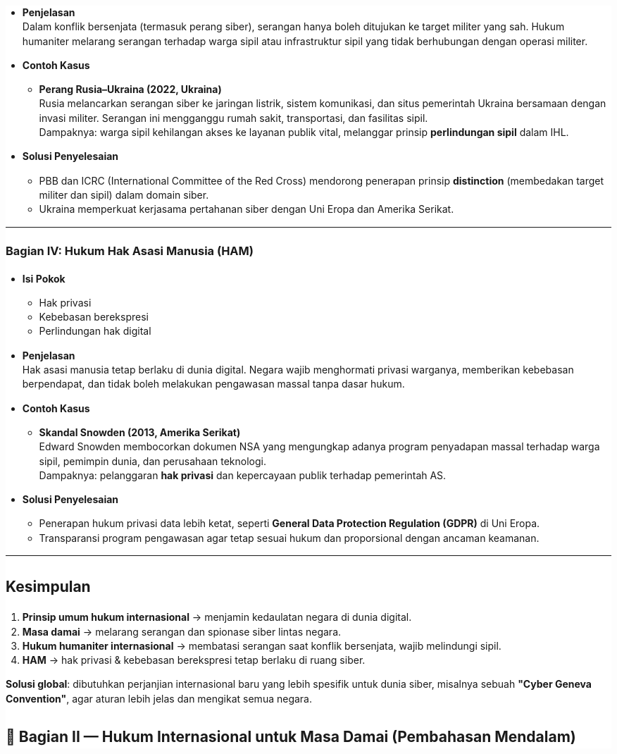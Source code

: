 - **Penjelasan**  
  Dalam konflik bersenjata (termasuk perang siber), serangan hanya boleh ditujukan ke target militer yang sah. Hukum humaniter melarang serangan terhadap warga sipil atau infrastruktur sipil yang tidak berhubungan dengan operasi militer.  

- **Contoh Kasus**  
  - **Perang Rusia–Ukraina (2022, Ukraina)**  
    Rusia melancarkan serangan siber ke jaringan listrik, sistem komunikasi, dan situs pemerintah Ukraina bersamaan dengan invasi militer. Serangan ini mengganggu rumah sakit, transportasi, dan fasilitas sipil.  
    Dampaknya: warga sipil kehilangan akses ke layanan publik vital, melanggar prinsip **perlindungan sipil** dalam IHL.  

- **Solusi Penyelesaian**  
  - PBB dan ICRC (International Committee of the Red Cross) mendorong penerapan prinsip **distinction** (membedakan target militer dan sipil) dalam domain siber.  
  - Ukraina memperkuat kerjasama pertahanan siber dengan Uni Eropa dan Amerika Serikat.  

---

### Bagian IV: Hukum Hak Asasi Manusia (HAM)
- **Isi Pokok**  
  - Hak privasi  
  - Kebebasan berekspresi  
  - Perlindungan hak digital  

- **Penjelasan**  
  Hak asasi manusia tetap berlaku di dunia digital. Negara wajib menghormati privasi warganya, memberikan kebebasan berpendapat, dan tidak boleh melakukan pengawasan massal tanpa dasar hukum.  

- **Contoh Kasus**  
  - **Skandal Snowden (2013, Amerika Serikat)**  
    Edward Snowden membocorkan dokumen NSA yang mengungkap adanya program penyadapan massal terhadap warga sipil, pemimpin dunia, dan perusahaan teknologi.  
    Dampaknya: pelanggaran **hak privasi** dan kepercayaan publik terhadap pemerintah AS.  

- **Solusi Penyelesaian**  
  - Penerapan hukum privasi data lebih ketat, seperti **General Data Protection Regulation (GDPR)** di Uni Eropa.  
  - Transparansi program pengawasan agar tetap sesuai hukum dan proporsional dengan ancaman keamanan.  

---

## Kesimpulan
1. **Prinsip umum hukum internasional** → menjamin kedaulatan negara di dunia digital.  
2. **Masa damai** → melarang serangan dan spionase siber lintas negara.  
3. **Hukum humaniter internasional** → membatasi serangan saat konflik bersenjata, wajib melindungi sipil.  
4. **HAM** → hak privasi & kebebasan berekspresi tetap berlaku di ruang siber.  

**Solusi global**: dibutuhkan perjanjian internasional baru yang lebih spesifik untuk dunia siber, misalnya sebuah **"Cyber Geneva Convention"**, agar aturan lebih jelas dan mengikat semua negara.  

## 🔹 Bagian II — Hukum Internasional untuk Masa Damai (Pembahasan Mendalam)

